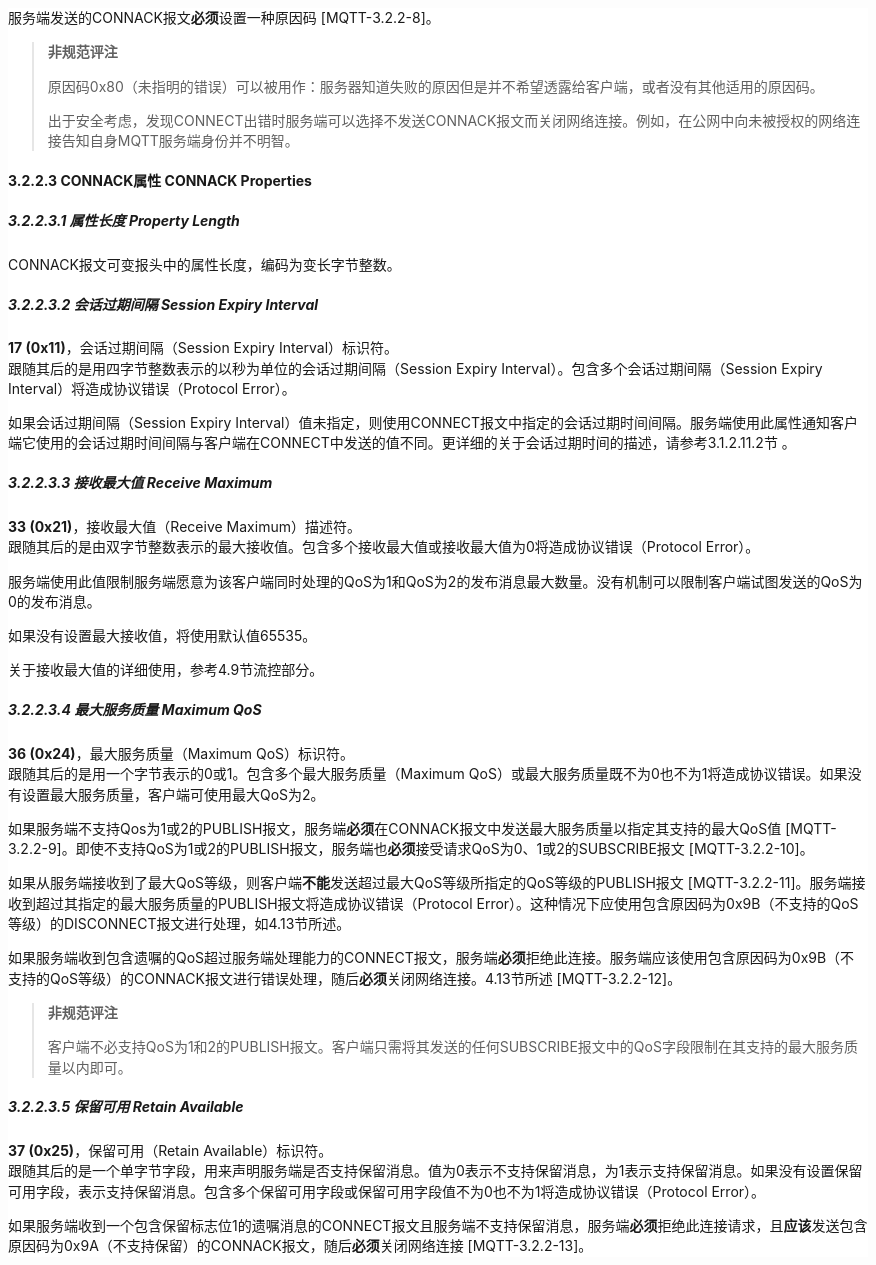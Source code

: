 服务端发送的CONNACK报文**必须**设置一种原因码 \[MQTT-3.2.2-8\]。

> **非规范评注**
>
> 原因码0x80（未指明的错误）可以被用作：服务器知道失败的原因但是并不希望透露给客户端，或者没有其他适用的原因码。
>
> 出于安全考虑，发现CONNECT出错时服务端可以选择不发送CONNACK报文而关闭网络连接。例如，在公网中向未被授权的网络连接告知自身MQTT服务端身份并不明智。

#### 3.2.2.3 CONNACK属性 CONNACK Properties

##### 3.2.2.3.1 属性长度 Property Length

CONNACK报文可变报头中的属性长度，编码为变长字节整数。

##### 3.2.2.3.2 会话过期间隔 Session Expiry Interval

**17 (0x11)**，会话过期间隔（Session Expiry Interval）标识符。  
跟随其后的是用四字节整数表示的以秒为单位的会话过期间隔（Session Expiry Interval）。包含多个会话过期间隔（Session Expiry Interval）将造成协议错误（Protocol Error）。

如果会话过期间隔（Session Expiry Interval）值未指定，则使用CONNECT报文中指定的会话过期时间间隔。服务端使用此属性通知客户端它使用的会话过期时间间隔与客户端在CONNECT中发送的值不同。更详细的关于会话过期时间的描述，请参考3.1.2.11.2节 。

##### 3.2.2.3.3 接收最大值 Receive Maximum

**33 (0x21)**，接收最大值（Receive Maximum）描述符。  
跟随其后的是由双字节整数表示的最大接收值。包含多个接收最大值或接收最大值为0将造成协议错误（Protocol Error）。

服务端使用此值限制服务端愿意为该客户端同时处理的QoS为1和QoS为2的发布消息最大数量。没有机制可以限制客户端试图发送的QoS为0的发布消息。

如果没有设置最大接收值，将使用默认值65535。

关于接收最大值的详细使用，参考4.9节流控部分。

##### 3.2.2.3.4 最大服务质量 Maximum QoS

**36 (0x24)**，最大服务质量（Maximum QoS）标识符。  
跟随其后的是用一个字节表示的0或1。包含多个最大服务质量（Maximum QoS）或最大服务质量既不为0也不为1将造成协议错误。如果没有设置最大服务质量，客户端可使用最大QoS为2。

如果服务端不支持Qos为1或2的PUBLISH报文，服务端**必须**在CONNACK报文中发送最大服务质量以指定其支持的最大QoS值 \[MQTT-3.2.2-9\]。即使不支持QoS为1或2的PUBLISH报文，服务端也**必须**接受请求QoS为0、1或2的SUBSCRIBE报文 \[MQTT-3.2.2-10\]。

如果从服务端接收到了最大QoS等级，则客户端**不能**发送超过最大QoS等级所指定的QoS等级的PUBLISH报文 \[MQTT-3.2.2-11\]。服务端接收到超过其指定的最大服务质量的PUBLISH报文将造成协议错误（Protocol Error）。这种情况下应使用包含原因码为0x9B（不支持的QoS等级）的DISCONNECT报文进行处理，如4.13节所述。

如果服务端收到包含遗嘱的QoS超过服务端处理能力的CONNECT报文，服务端**必须**拒绝此连接。服务端应该使用包含原因码为0x9B（不支持的QoS等级）的CONNACK报文进行错误处理，随后**必须**关闭网络连接。4.13节所述 \[MQTT-3.2.2-12\]。

> **非规范评注**
>
> 客户端不必支持QoS为1和2的PUBLISH报文。客户端只需将其发送的任何SUBSCRIBE报文中的QoS字段限制在其支持的最大服务质量以内即可。

##### 3.2.2.3.5 保留可用 Retain Available

**37 (0x25)**，保留可用（Retain Available）标识符。  
跟随其后的是一个单字节字段，用来声明服务端是否支持保留消息。值为0表示不支持保留消息，为1表示支持保留消息。如果没有设置保留可用字段，表示支持保留消息。包含多个保留可用字段或保留可用字段值不为0也不为1将造成协议错误（Protocol Error）。

如果服务端收到一个包含保留标志位1的遗嘱消息的CONNECT报文且服务端不支持保留消息，服务端**必须**拒绝此连接请求，且**应该**发送包含原因码为0x9A（不支持保留）的CONNACK报文，随后**必须**关闭网络连接 \[MQTT-3.2.2-13\]。
